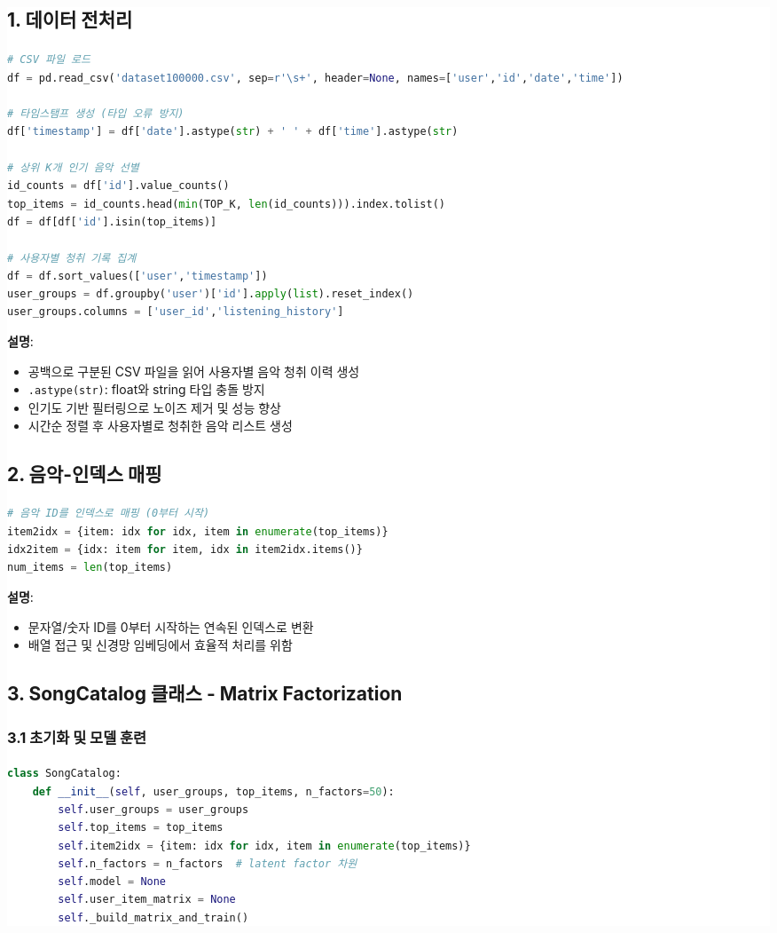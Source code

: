 ## 1. 데이터 전처리

```python
# CSV 파일 로드
df = pd.read_csv('dataset100000.csv', sep=r'\s+', header=None, names=['user','id','date','time'])

# 타임스탬프 생성 (타입 오류 방지)
df['timestamp'] = df['date'].astype(str) + ' ' + df['time'].astype(str)

# 상위 K개 인기 음악 선별
id_counts = df['id'].value_counts()
top_items = id_counts.head(min(TOP_K, len(id_counts))).index.tolist()
df = df[df['id'].isin(top_items)]

# 사용자별 청취 기록 집계
df = df.sort_values(['user','timestamp'])
user_groups = df.groupby('user')['id'].apply(list).reset_index()
user_groups.columns = ['user_id','listening_history']
```

**설명**:
- 공백으로 구분된 CSV 파일을 읽어 사용자별 음악 청취 이력 생성
- `.astype(str)`: float와 string 타입 충돌 방지
- 인기도 기반 필터링으로 노이즈 제거 및 성능 향상
- 시간순 정렬 후 사용자별로 청취한 음악 리스트 생성

## 2. 음악-인덱스 매핑

```python
# 음악 ID를 인덱스로 매핑 (0부터 시작)
item2idx = {item: idx for idx, item in enumerate(top_items)}
idx2item = {idx: item for item, idx in item2idx.items()}
num_items = len(top_items)
```

**설명**:
- 문자열/숫자 ID를 0부터 시작하는 연속된 인덱스로 변환
- 배열 접근 및 신경망 임베딩에서 효율적 처리를 위함

## 3. SongCatalog 클래스 - Matrix Factorization

### 3.1 초기화 및 모델 훈련

```python
class SongCatalog:
    def __init__(self, user_groups, top_items, n_factors=50):
        self.user_groups = user_groups
        self.top_items = top_items
        self.item2idx = {item: idx for idx, item in enumerate(top_items)}
        self.n_factors = n_factors  # latent factor 차원
        self.model = None
        self.user_item_matrix = None
        self._build_matrix_and_train()
```
